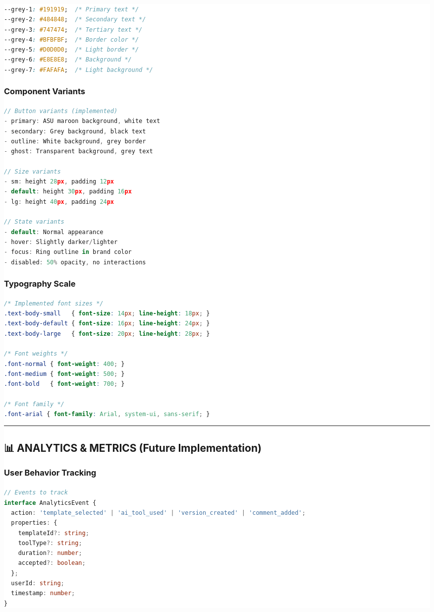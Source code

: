 ```css
--grey-1: #191919;  /* Primary text */
--grey-2: #484848;  /* Secondary text */
--grey-3: #747474;  /* Tertiary text */
--grey-4: #BFBFBF;  /* Border color */
--grey-5: #D0D0D0;  /* Light border */
--grey-6: #E8E8E8;  /* Background */
--grey-7: #FAFAFA;  /* Light background */
```

### **Component Variants**
```typescript
// Button variants (implemented)
- primary: ASU maroon background, white text
- secondary: Grey background, black text  
- outline: White background, grey border
- ghost: Transparent background, grey text

// Size variants
- sm: height 28px, padding 12px
- default: height 30px, padding 16px
- lg: height 40px, padding 24px

// State variants
- default: Normal appearance
- hover: Slightly darker/lighter
- focus: Ring outline in brand color
- disabled: 50% opacity, no interactions
```

### **Typography Scale**
```css
/* Implemented font sizes */
.text-body-small   { font-size: 14px; line-height: 18px; }
.text-body-default { font-size: 16px; line-height: 24px; }
.text-body-large   { font-size: 20px; line-height: 28px; }

/* Font weights */
.font-normal { font-weight: 400; }
.font-medium { font-weight: 500; }
.font-bold   { font-weight: 700; }

/* Font family */
.font-arial { font-family: Arial, system-ui, sans-serif; }
```

---

## 📊 **ANALYTICS & METRICS (Future Implementation)**

### **User Behavior Tracking**
```typescript
// Events to track
interface AnalyticsEvent {
  action: 'template_selected' | 'ai_tool_used' | 'version_created' | 'comment_added';
  properties: {
    templateId?: string;
    toolType?: string;
    duration?: number;
    accepted?: boolean;
  };
  userId: string;
  timestamp: number;
}
```